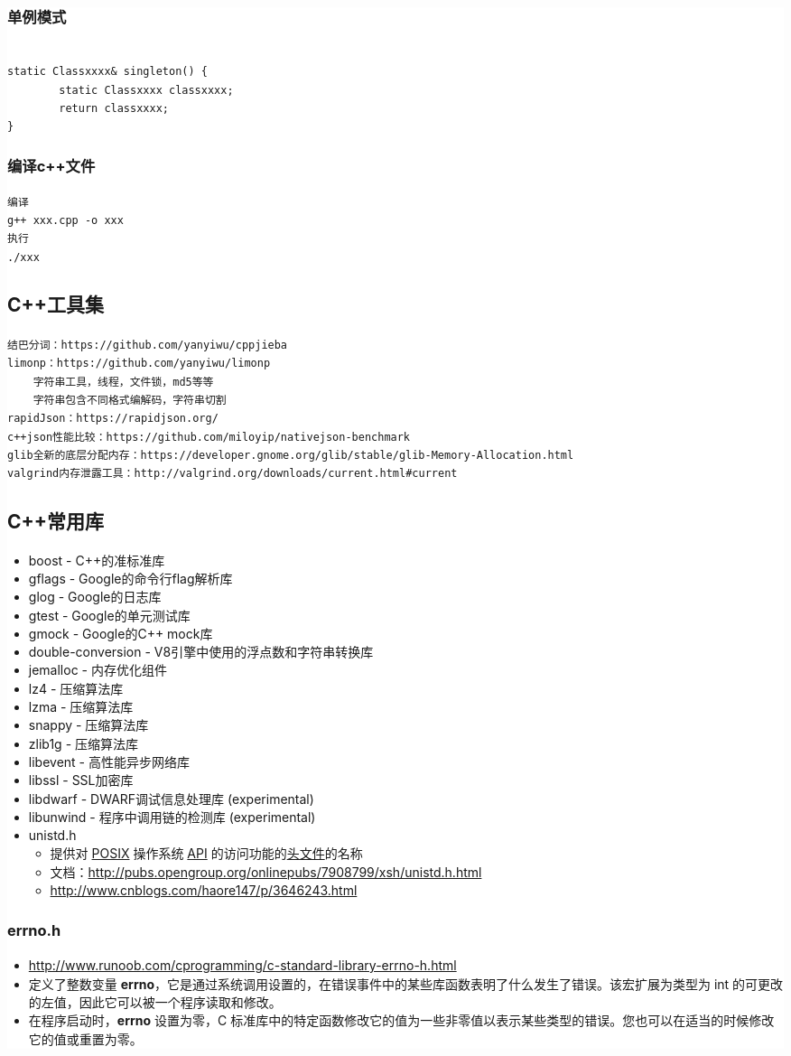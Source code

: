 ### 单例模式

```

static Classxxxx& singleton() {
        static Classxxxx classxxxx;
        return classxxxx;
}

```

### 编译c++文件

```
编译
g++ xxx.cpp -o xxx
执行
./xxx
```



## C++工具集

```
结巴分词：https://github.com/yanyiwu/cppjieba
limonp：https://github.com/yanyiwu/limonp
	字符串工具，线程，文件锁，md5等等
	字符串包含不同格式编解码，字符串切割
rapidJson：https://rapidjson.org/
c++json性能比较：https://github.com/miloyip/nativejson-benchmark
glib全新的底层分配内存：https://developer.gnome.org/glib/stable/glib-Memory-Allocation.html
valgrind内存泄露工具：http://valgrind.org/downloads/current.html#current
```



## C++常用库

- boost - C++的准标准库
- gflags - Google的命令行flag解析库
- glog - Google的日志库
- gtest - Google的单元测试库
- gmock - Google的C++ mock库
- double-conversion - V8引擎中使用的浮点数和字符串转换库
- jemalloc - 内存优化组件
- lz4 - 压缩算法库
- lzma - 压缩算法库
- snappy - 压缩算法库
- zlib1g - 压缩算法库
- libevent - 高性能异步网络库
- libssl - SSL加密库
- libdwarf - DWARF调试信息处理库 (experimental)
- libunwind - 程序中调用链的检测库 (experimental)
- unistd.h
  - 提供对 [POSIX](http://baike.baidu.com/view/209573.htm) 操作系统 [API](http://baike.baidu.com/view/16068.htm) 的访问功能的[头文件](http://baike.baidu.com/view/668911.htm)的名称
  - 文档：http://pubs.opengroup.org/onlinepubs/7908799/xsh/unistd.h.html
  - http://www.cnblogs.com/haore147/p/3646243.html
### errno.h
  - http://www.runoob.com/cprogramming/c-standard-library-errno-h.html
  - 定义了整数变量 **errno**，它是通过系统调用设置的，在错误事件中的某些库函数表明了什么发生了错误。该宏扩展为类型为 int 的可更改的左值，因此它可以被一个程序读取和修改。
  - 在程序启动时，**errno** 设置为零，C 标准库中的特定函数修改它的值为一些非零值以表示某些类型的错误。您也可以在适当的时候修改它的值或重置为零。
